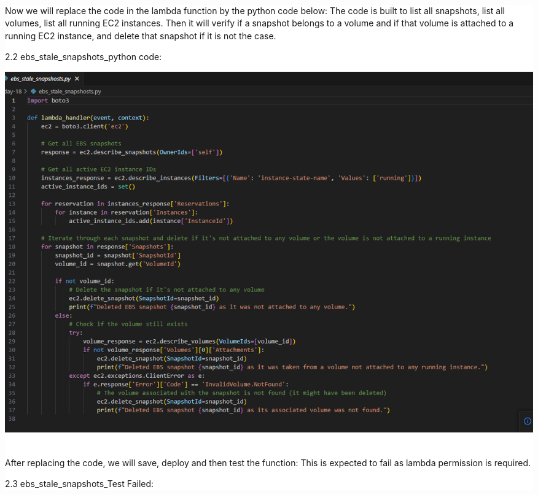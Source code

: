 Now we will replace the code in the lambda function by the python code below: The code is built to list all snapshots, list all volumes, list all running EC2 instances. 
Then it will verify if a snapshot belongs to a volume and if that volume is attached to a running EC2 instance, and delete that snapshot if it is not the case.

2.2 ebs_stale_snapshots_python code: <br/>

<img src="https://github.com/jpap19/AWS-Cloud-Cost-Optimization/blob/main/Images/ebs_stale_snapshots_python%20code.png" height="150%" width="100%" alt="AWS Cloud Cost Optimization"/>
<br />
<br />

After replacing the code, we will save, deploy and then test the function: This is expected to fail as lambda permission is required.

2.3 ebs_stale_snapshots_Test Failed: <br/>
